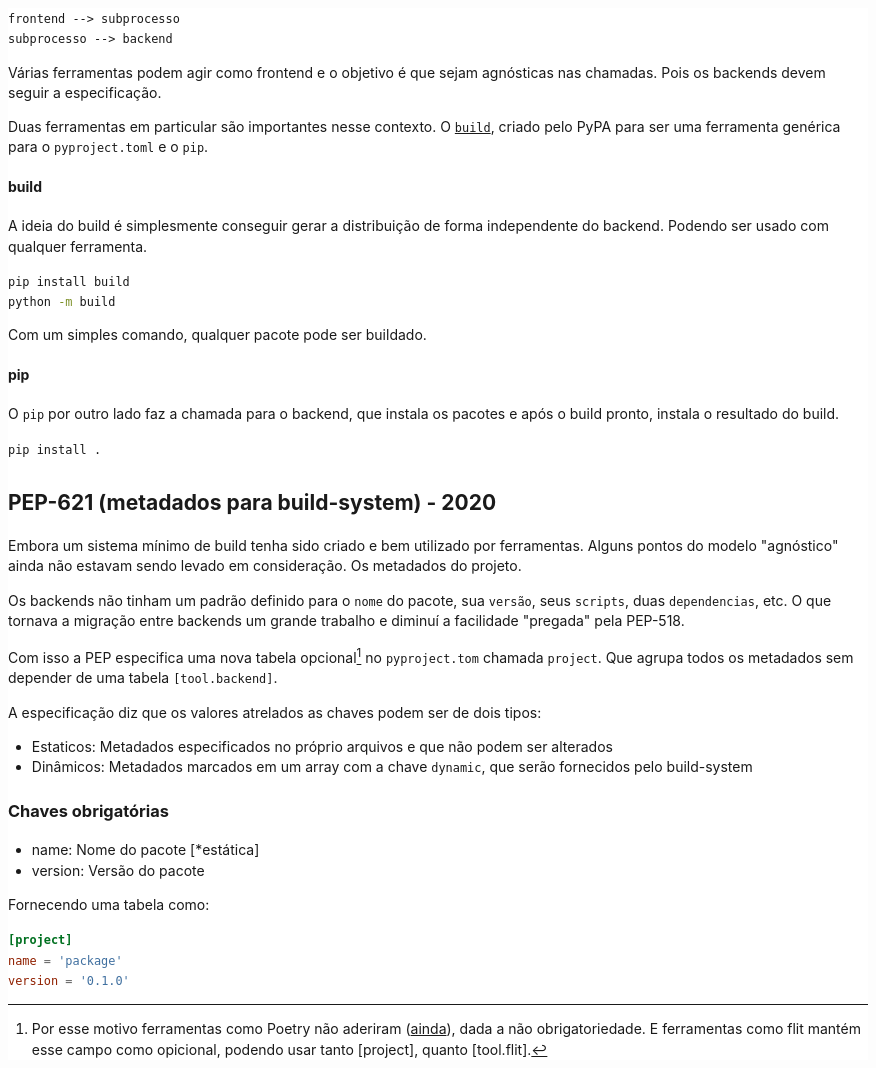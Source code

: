 ```mermaid
frontend --> subprocesso
subprocesso --> backend
```

Várias ferramentas podem agir como frontend e o objetivo é que sejam agnósticas nas chamadas. Pois os backends devem seguir a especificação.

Duas ferramentas em particular são importantes nesse contexto. O [`build`](https://github.com/pypa/build), criado pelo PyPA para ser uma ferramenta genérica para o `pyproject.toml` e o `pip`.

#### build
A ideia do build é simplesmente conseguir gerar a distribuição de forma independente do backend. Podendo ser usado com qualquer ferramenta.

```bash
pip install build
python -m build
```

Com um simples comando, qualquer pacote pode ser buildado.

#### pip

O `pip` por outro lado faz a chamada para o backend, que instala os pacotes e após o build pronto, instala o resultado do build.

```bash
pip install .
```

## PEP-621 (metadados para build-system) - 2020

Embora um sistema mínimo de build tenha sido criado e bem utilizado por ferramentas. Alguns pontos do modelo "agnóstico" ainda não estavam sendo levado em consideração. Os metadados do projeto.

Os backends não tinham um padrão definido para o `nome` do pacote, sua `versão`, seus `scripts`, duas `dependencias`, etc. O que tornava a migração entre backends um grande trabalho e diminuí a facilidade "pregada" pela PEP-518.

Com isso a PEP especifica uma nova tabela opcional[^2] no `pyproject.tom` chamada `project`. Que agrupa todos os metadados sem depender de uma tabela `[tool.backend]`.

A especificação diz que os valores atrelados as chaves podem ser de dois tipos:

- Estaticos: Metadados especificados no próprio arquivos e que não podem ser alterados
- Dinâmicos: Metadados marcados em um array com a chave `dynamic`, que serão fornecidos pelo build-system

### Chaves obrigatórias

- name: Nome do pacote [*estática]
- version: Versão do pacote

Fornecendo uma tabela como:

```toml
[project]
name = 'package'
version = '0.1.0'
```


[^1]: Isso na PEP-518, na PEP-517 existe a chave `build-backend`
[^2]: Por esse motivo ferramentas como Poetry não aderiram ([ainda](https://github.com/python-poetry/roadmap/issues/3)), dada a não obrigatoriedade. E ferramentas como flit mantém esse campo como opicional, podendo usar tanto [project], quanto [tool.flit].